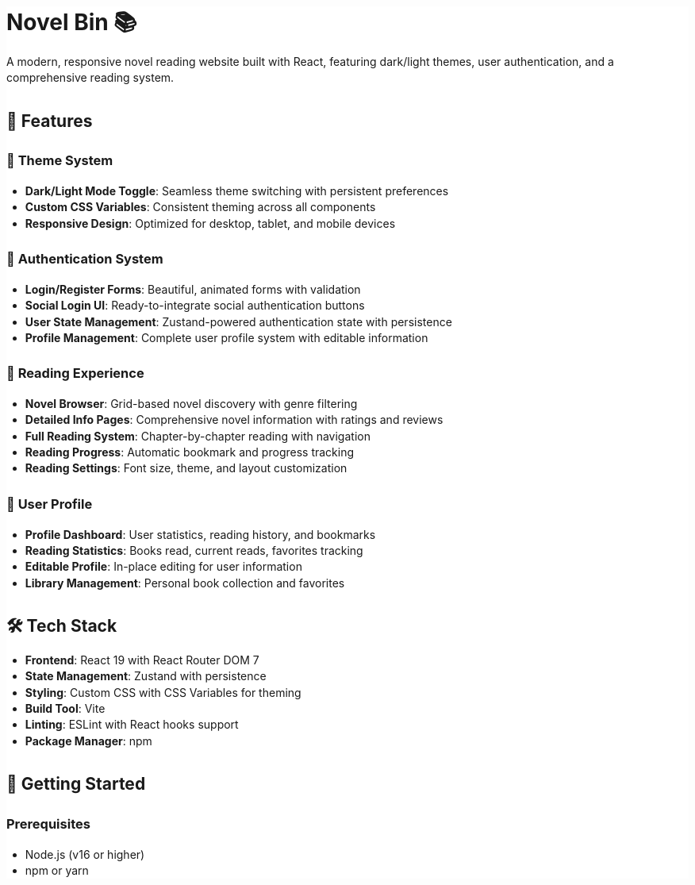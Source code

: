 # Novel Bin 📚

A modern, responsive novel reading website built with React, featuring dark/light themes, user authentication, and a comprehensive reading system.

## 🌟 Features

### 🎨 **Theme System**

- **Dark/Light Mode Toggle**: Seamless theme switching with persistent preferences
- **Custom CSS Variables**: Consistent theming across all components
- **Responsive Design**: Optimized for desktop, tablet, and mobile devices

### 🔐 **Authentication System**

- **Login/Register Forms**: Beautiful, animated forms with validation
- **Social Login UI**: Ready-to-integrate social authentication buttons
- **User State Management**: Zustand-powered authentication state with persistence
- **Profile Management**: Complete user profile system with editable information

### 📖 **Reading Experience**

- **Novel Browser**: Grid-based novel discovery with genre filtering
- **Detailed Info Pages**: Comprehensive novel information with ratings and reviews
- **Full Reading System**: Chapter-by-chapter reading with navigation
- **Reading Progress**: Automatic bookmark and progress tracking
- **Reading Settings**: Font size, theme, and layout customization

### 👤 **User Profile**

- **Profile Dashboard**: User statistics, reading history, and bookmarks
- **Reading Statistics**: Books read, current reads, favorites tracking
- **Editable Profile**: In-place editing for user information
- **Library Management**: Personal book collection and favorites

## 🛠️ Tech Stack

- **Frontend**: React 19 with React Router DOM 7
- **State Management**: Zustand with persistence
- **Styling**: Custom CSS with CSS Variables for theming
- **Build Tool**: Vite
- **Linting**: ESLint with React hooks support
- **Package Manager**: npm

## 🚀 Getting Started

### Prerequisites

- Node.js (v16 or higher)
- npm or yarn
